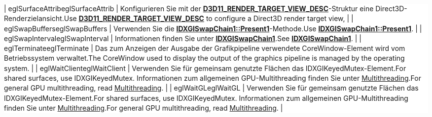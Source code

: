 | <span data-ttu-id="64a08-279">eglSurfaceAttrib</span><span class="sxs-lookup"><span data-stu-id="64a08-279">eglSurfaceAttrib</span></span>                 | <span data-ttu-id="64a08-280">Konfigurieren Sie mit der [**D3D11\_RENDER\_TARGET\_VIEW\_DESC**](https://msdn.microsoft.com/library/windows/desktop/ff476201)-Struktur eine Direct3D-Renderzielansicht.</span><span class="sxs-lookup"><span data-stu-id="64a08-280">Use [**D3D11\_RENDER\_TARGET\_VIEW\_DESC**](https://msdn.microsoft.com/library/windows/desktop/ff476201) to configure a Direct3D render target view,</span></span>                                                                                                                                                                                                                                                                                                                                                               |
| <span data-ttu-id="64a08-281">eglSwapBuffers</span><span class="sxs-lookup"><span data-stu-id="64a08-281">eglSwapBuffers</span></span>                   | <span data-ttu-id="64a08-282">Verwenden Sie die [**IDXGISwapChain1::Present1**](https://msdn.microsoft.com/library/windows/desktop/hh446797)-Methode.</span><span class="sxs-lookup"><span data-stu-id="64a08-282">Use [**IDXGISwapChain1::Present1**](https://msdn.microsoft.com/library/windows/desktop/hh446797).</span></span>                                                                                                                                                                                                                                                                                                                                                                                                                     |
| <span data-ttu-id="64a08-283">eglSwapInterval</span><span class="sxs-lookup"><span data-stu-id="64a08-283">eglSwapInterval</span></span>                  | <span data-ttu-id="64a08-284">Informationen finden Sie unter [**IDXGISwapChain1**](https://msdn.microsoft.com/library/windows/desktop/hh404631).</span><span class="sxs-lookup"><span data-stu-id="64a08-284">See [**IDXGISwapChain1**](https://msdn.microsoft.com/library/windows/desktop/hh404631).</span></span>                                                                                                                                                                                                                                                                                                                                                                                                                                        |
| <span data-ttu-id="64a08-285">eglTerminate</span><span class="sxs-lookup"><span data-stu-id="64a08-285">eglTerminate</span></span>                     | <span data-ttu-id="64a08-286">Das zum Anzeigen der Ausgabe der Grafikpipeline verwendete CoreWindow-Element wird vom Betriebssystem verwaltet.</span><span class="sxs-lookup"><span data-stu-id="64a08-286">The CoreWindow used to display the output of the graphics pipeline is managed by the operating system.</span></span>                                                                                                                                                                                                                                                                                                                                                                                          |
| <span data-ttu-id="64a08-287">eglWaitClient</span><span class="sxs-lookup"><span data-stu-id="64a08-287">eglWaitClient</span></span>                    | <span data-ttu-id="64a08-288">Verwenden Sie für gemeinsam genutzte Flächen das IDXGIKeyedMutex-Element.</span><span class="sxs-lookup"><span data-stu-id="64a08-288">For shared surfaces, use IDXGIKeyedMutex.</span></span> <span data-ttu-id="64a08-289">Informationen zum allgemeinen GPU-Multithreading finden Sie unter [Multithreading](https://msdn.microsoft.com/library/windows/desktop/ff476891).</span><span class="sxs-lookup"><span data-stu-id="64a08-289">For general GPU multithreading, read [Multithreading](https://msdn.microsoft.com/library/windows/desktop/ff476891).</span></span>                                                                                                                                                                                                                                                                                                                                    |
| <span data-ttu-id="64a08-290">eglWaitGL</span><span class="sxs-lookup"><span data-stu-id="64a08-290">eglWaitGL</span></span>                        | <span data-ttu-id="64a08-291">Verwenden Sie für gemeinsam genutzte Flächen das IDXGIKeyedMutex-Element.</span><span class="sxs-lookup"><span data-stu-id="64a08-291">For shared surfaces, use IDXGIKeyedMutex.</span></span> <span data-ttu-id="64a08-292">Informationen zum allgemeinen GPU-Multithreading finden Sie unter [Multithreading](https://msdn.microsoft.com/library/windows/desktop/ff476891).</span><span class="sxs-lookup"><span data-stu-id="64a08-292">For general GPU multithreading, read [Multithreading](https://msdn.microsoft.com/library/windows/desktop/ff476891).</span></span>                                                                                                                                                                                                                                                                                                                                    |